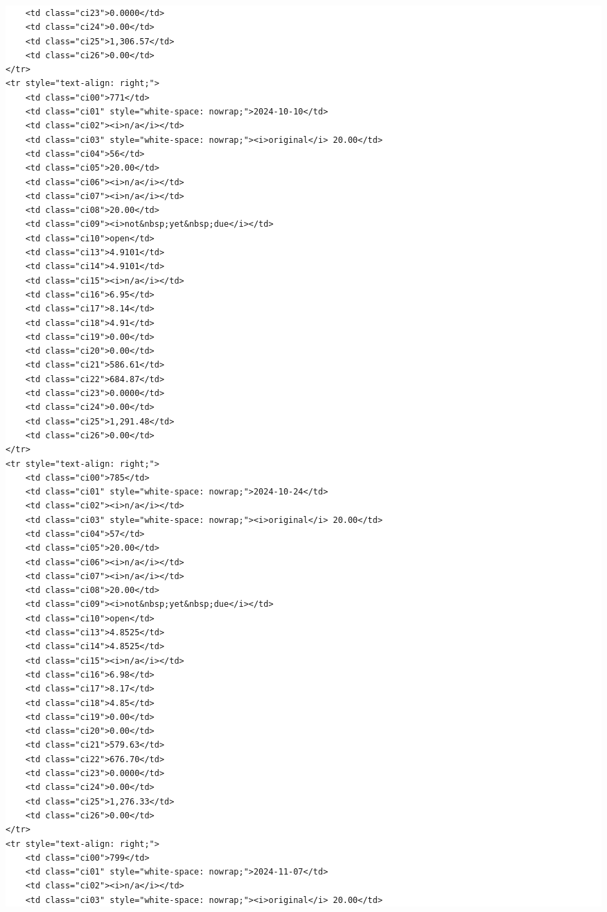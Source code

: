         <td class="ci23">0.0000</td>
        <td class="ci24">0.00</td>
        <td class="ci25">1,306.57</td>
        <td class="ci26">0.00</td>
    </tr>
    <tr style="text-align: right;">
        <td class="ci00">771</td>
        <td class="ci01" style="white-space: nowrap;">2024-10-10</td>
        <td class="ci02"><i>n/a</i></td>
        <td class="ci03" style="white-space: nowrap;"><i>original</i> 20.00</td>
        <td class="ci04">56</td>
        <td class="ci05">20.00</td>
        <td class="ci06"><i>n/a</i></td>
        <td class="ci07"><i>n/a</i></td>
        <td class="ci08">20.00</td>
        <td class="ci09"><i>not&nbsp;yet&nbsp;due</i></td>
        <td class="ci10">open</td>
        <td class="ci13">4.9101</td>
        <td class="ci14">4.9101</td>
        <td class="ci15"><i>n/a</i></td>
        <td class="ci16">6.95</td>
        <td class="ci17">8.14</td>
        <td class="ci18">4.91</td>
        <td class="ci19">0.00</td>
        <td class="ci20">0.00</td>
        <td class="ci21">586.61</td>
        <td class="ci22">684.87</td>
        <td class="ci23">0.0000</td>
        <td class="ci24">0.00</td>
        <td class="ci25">1,291.48</td>
        <td class="ci26">0.00</td>
    </tr>
    <tr style="text-align: right;">
        <td class="ci00">785</td>
        <td class="ci01" style="white-space: nowrap;">2024-10-24</td>
        <td class="ci02"><i>n/a</i></td>
        <td class="ci03" style="white-space: nowrap;"><i>original</i> 20.00</td>
        <td class="ci04">57</td>
        <td class="ci05">20.00</td>
        <td class="ci06"><i>n/a</i></td>
        <td class="ci07"><i>n/a</i></td>
        <td class="ci08">20.00</td>
        <td class="ci09"><i>not&nbsp;yet&nbsp;due</i></td>
        <td class="ci10">open</td>
        <td class="ci13">4.8525</td>
        <td class="ci14">4.8525</td>
        <td class="ci15"><i>n/a</i></td>
        <td class="ci16">6.98</td>
        <td class="ci17">8.17</td>
        <td class="ci18">4.85</td>
        <td class="ci19">0.00</td>
        <td class="ci20">0.00</td>
        <td class="ci21">579.63</td>
        <td class="ci22">676.70</td>
        <td class="ci23">0.0000</td>
        <td class="ci24">0.00</td>
        <td class="ci25">1,276.33</td>
        <td class="ci26">0.00</td>
    </tr>
    <tr style="text-align: right;">
        <td class="ci00">799</td>
        <td class="ci01" style="white-space: nowrap;">2024-11-07</td>
        <td class="ci02"><i>n/a</i></td>
        <td class="ci03" style="white-space: nowrap;"><i>original</i> 20.00</td>